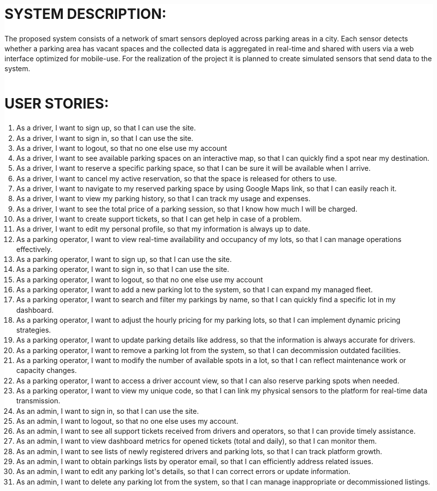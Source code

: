 
# SYSTEM DESCRIPTION:

The proposed system consists of a network of smart sensors deployed across parking areas in a city. Each sensor detects whether a parking area has vacant spaces and the collected data is aggregated in real-time and shared with users via a web interface optimized for mobile-use. For the realization of the project it is planned to create simulated sensors that send data to the system.

# USER STORIES:

1. As a driver, I want to sign up, so that I can use the site.
2. As a driver, I want to sign in, so that I can use the site.
3. As a driver, I want to logout, so that no one else use my account
4. As a driver, I want to see available parking spaces on an interactive map, so that I can quickly find a spot near my destination.
5. As a driver, I want to reserve a specific parking space, so that I can be sure it will be available when I arrive.
6. As a driver, I want to cancel my active reservation, so that the space is released for others to use.
7. As a driver, I want to navigate to my reserved parking space by using Google Maps link, so that I can easily reach it.
8. As a driver, I want to view my parking history, so that I can track my usage and expenses.
9. As a driver, I want to see the total price of a parking session, so that I know how much I will be charged.
10. As a driver, I want to create support tickets, so that I can get help in case of a problem.
11. As a driver, I want to edit my personal profile, so that my information is always up to date.
12. As a parking operator, I want to view real-time availability and occupancy of my lots, so that I can manage operations effectively.
13. As a parking operator, I want to sign up, so that I can use the site.
14. As a parking operator, I want to sign in, so that I can use the site.
15. As a parking operator, I want to logout, so that no one else use my account
16. As a parking operator, I want to add a new parking lot to the system, so that I can expand my managed fleet.
17. As a parking operator, I want to search and filter my parkings by name, so that I can quickly find a specific lot in my dashboard.
18. As a parking operator, I want to adjust the hourly pricing for my parking lots, so that I can implement dynamic pricing strategies.
19. As a parking operator, I want to update parking details like address, so that the information is always accurate for drivers.
20. As a parking operator, I want to remove a parking lot from the system, so that I can decommission outdated facilities.
21. As a parking operator, I want to modify the number of available spots in a lot, so that I can reflect maintenance work or capacity changes.
22. As a parking operator, I want to access a driver account view, so that I can also reserve parking spots when needed.
23. As a parking operator, I want to view my unique code, so that I can link my physical sensors to the platform for real-time data transmission.
24. As an admin, I want to sign in, so that I can use the site.
25. As an admin, I want to logout, so that no one else uses my account.
26. As an admin, I want to see all support tickets received from drivers and operators, so that I can provide timely assistance.
27. As an admin, I want to view dashboard metrics for opened tickets (total and daily), so that I can monitor them.
28. As an admin, I want to see lists of newly registered drivers and parking lots, so that I can track platform growth.
29. As an admin, I want to obtain parkings lists by operator email, so that I can efficiently address related issues.
30. As an admin, I want to edit any parking lot's details, so that I can correct errors or update information.
31. As an admin, I want to delete any parking lot from the system, so that I can manage inappropriate or decommissioned listings.